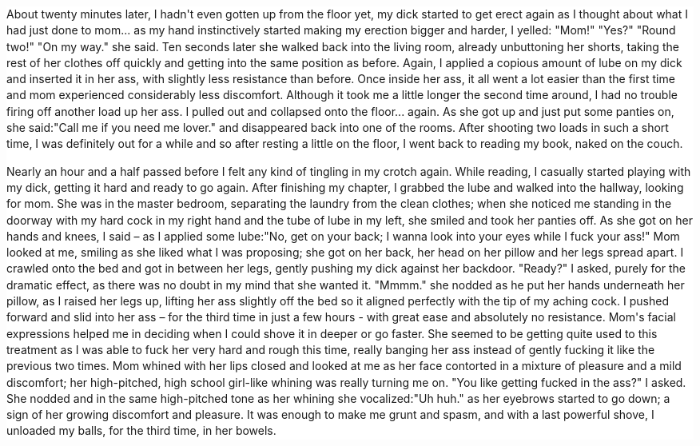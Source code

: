 About twenty minutes later, I hadn't even gotten up from the floor yet, my dick started to get erect again as I thought about what I had just done to mom... as my hand instinctively started making my erection bigger and harder, I yelled: "Mom!" "Yes?" "Round two!" "On my way." she said. Ten seconds later she walked back into the living room, already unbuttoning her shorts, taking the rest of her clothes off quickly and getting into the same position as before. Again, I applied a copious amount of lube on my dick and inserted it in her ass, with slightly less resistance than before. Once inside her ass, it all went a lot easier than the first time and mom experienced considerably less discomfort. Although it took me a little longer the second time around, I had no trouble firing off another load up her ass. I pulled out and collapsed onto the floor... again. As she got up and just put some panties on, she said:"Call me if you need me lover." and disappeared back into one of the rooms. After shooting two loads in such a short time, I was definitely out for a while and so after resting a little on the floor, I went back to reading my book, naked on the couch. 

Nearly an hour and a half passed before I felt any kind of tingling in my crotch again. While reading, I casually started playing with my dick, getting it hard and ready to go again. After finishing my chapter, I grabbed the lube and walked into the hallway, looking for mom. She was in the master bedroom, separating the laundry from the clean clothes; when she noticed me standing in the doorway with my hard cock in my right hand and the tube of lube in my left, she smiled and took her panties off. As she got on her hands and knees, I said – as I applied some lube:"No, get on your back; I wanna look into your eyes while I fuck your ass!" Mom looked at me, smiling as she liked what I was proposing; she got on her back, her head on her pillow and her legs spread apart. I crawled onto the bed and got in between her legs, gently pushing my dick against her backdoor. "Ready?" I asked, purely for the dramatic effect, as there was no doubt in my mind that she wanted it. "Mmmm." she nodded as he put her hands underneath her pillow, as I raised her legs up, lifting her ass slightly off the bed so it aligned perfectly with the tip of my aching cock. I pushed forward and slid into her ass – for the third time in just a few hours - with great ease and absolutely no resistance. Mom's facial expressions helped me in deciding when I could shove it in deeper or go faster. She seemed to be getting quite used to this treatment as I was able to fuck her very hard and rough this time, really banging her ass instead of gently fucking it like the previous two times. Mom whined with her lips closed and looked at me as her face contorted in a mixture of pleasure and a mild discomfort; her high-pitched, high school girl-like whining was really turning me on. "You like getting fucked in the ass?" I asked. She nodded and in the same high-pitched tone as her whining she vocalized:"Uh huh." as her eyebrows started to go down; a sign of her growing discomfort and pleasure. It was enough to make me grunt and spasm, and with a last powerful shove, I unloaded my balls, for the third time, in her bowels. 
